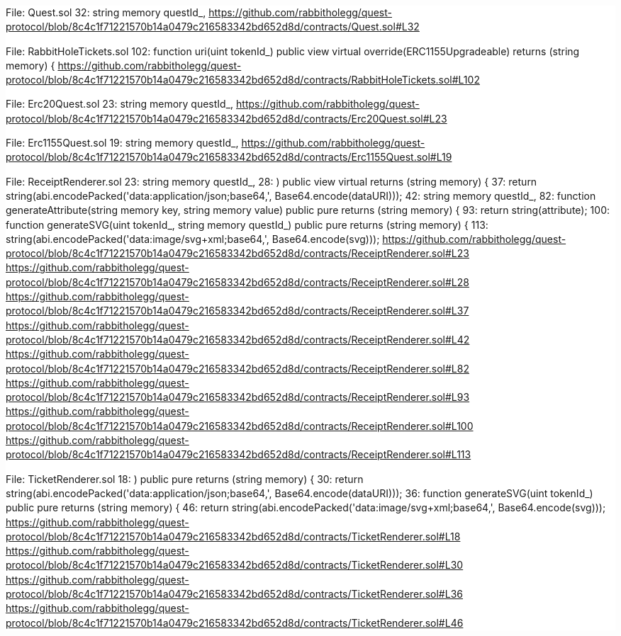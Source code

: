 File: Quest.sol
32:  string memory questId_,
https://github.com/rabbitholegg/quest-protocol/blob/8c4c1f71221570b14a0479c216583342bd652d8d/contracts/Quest.sol#L32

File: RabbitHoleTickets.sol
102: function uri(uint tokenId_) public view virtual override(ERC1155Upgradeable) returns (string memory) {
https://github.com/rabbitholegg/quest-protocol/blob/8c4c1f71221570b14a0479c216583342bd652d8d/contracts/RabbitHoleTickets.sol#L102

File: Erc20Quest.sol
23:  string memory questId_,
https://github.com/rabbitholegg/quest-protocol/blob/8c4c1f71221570b14a0479c216583342bd652d8d/contracts/Erc20Quest.sol#L23

File: Erc1155Quest.sol
19: string memory questId_,
https://github.com/rabbitholegg/quest-protocol/blob/8c4c1f71221570b14a0479c216583342bd652d8d/contracts/Erc1155Quest.sol#L19

File: ReceiptRenderer.sol
23: string memory questId_,
28: ) public view virtual returns (string memory) {
37: return string(abi.encodePacked('data:application/json;base64,', Base64.encode(dataURI)));
42: string memory questId_,
82: function generateAttribute(string memory key, string memory value) public pure returns (string memory) {
93: return string(attribute);
100: function generateSVG(uint tokenId_, string memory questId_) public pure returns (string memory) {
113:  string(abi.encodePacked('data:image/svg+xml;base64,', Base64.encode(svg)));
https://github.com/rabbitholegg/quest-protocol/blob/8c4c1f71221570b14a0479c216583342bd652d8d/contracts/ReceiptRenderer.sol#L23
https://github.com/rabbitholegg/quest-protocol/blob/8c4c1f71221570b14a0479c216583342bd652d8d/contracts/ReceiptRenderer.sol#L28
https://github.com/rabbitholegg/quest-protocol/blob/8c4c1f71221570b14a0479c216583342bd652d8d/contracts/ReceiptRenderer.sol#L37
https://github.com/rabbitholegg/quest-protocol/blob/8c4c1f71221570b14a0479c216583342bd652d8d/contracts/ReceiptRenderer.sol#L42
https://github.com/rabbitholegg/quest-protocol/blob/8c4c1f71221570b14a0479c216583342bd652d8d/contracts/ReceiptRenderer.sol#L82
https://github.com/rabbitholegg/quest-protocol/blob/8c4c1f71221570b14a0479c216583342bd652d8d/contracts/ReceiptRenderer.sol#L93
https://github.com/rabbitholegg/quest-protocol/blob/8c4c1f71221570b14a0479c216583342bd652d8d/contracts/ReceiptRenderer.sol#L100
https://github.com/rabbitholegg/quest-protocol/blob/8c4c1f71221570b14a0479c216583342bd652d8d/contracts/ReceiptRenderer.sol#L113

File: TicketRenderer.sol
18: ) public pure returns (string memory) {
30: return string(abi.encodePacked('data:application/json;base64,', Base64.encode(dataURI)));
36:  function generateSVG(uint tokenId_) public pure returns (string memory) {
46: return string(abi.encodePacked('data:image/svg+xml;base64,', Base64.encode(svg)));
https://github.com/rabbitholegg/quest-protocol/blob/8c4c1f71221570b14a0479c216583342bd652d8d/contracts/TicketRenderer.sol#L18
https://github.com/rabbitholegg/quest-protocol/blob/8c4c1f71221570b14a0479c216583342bd652d8d/contracts/TicketRenderer.sol#L30
https://github.com/rabbitholegg/quest-protocol/blob/8c4c1f71221570b14a0479c216583342bd652d8d/contracts/TicketRenderer.sol#L36
https://github.com/rabbitholegg/quest-protocol/blob/8c4c1f71221570b14a0479c216583342bd652d8d/contracts/TicketRenderer.sol#L46
